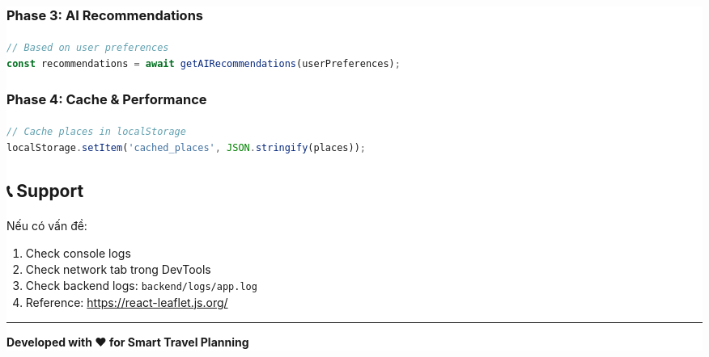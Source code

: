 ### Phase 3: AI Recommendations

```typescript
// Based on user preferences
const recommendations = await getAIRecommendations(userPreferences);
```

### Phase 4: Cache & Performance

```typescript
// Cache places in localStorage
localStorage.setItem('cached_places', JSON.stringify(places));
```

## 📞 Support

Nếu có vấn đề:
1. Check console logs
2. Check network tab trong DevTools
3. Check backend logs: `backend/logs/app.log`
4. Reference: https://react-leaflet.js.org/

---

**Developed with ❤️ for Smart Travel Planning**

